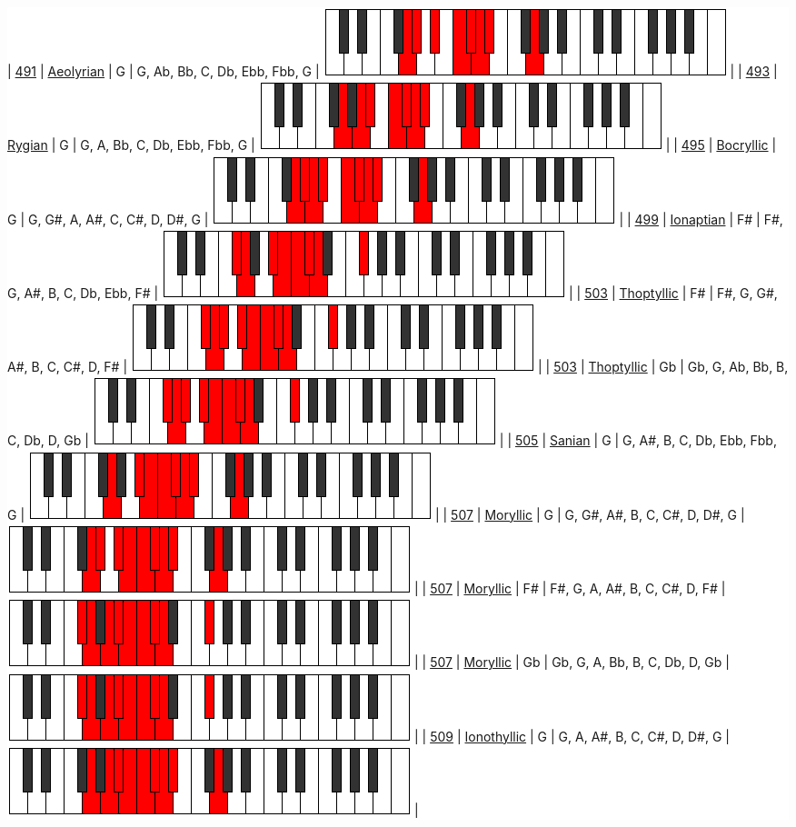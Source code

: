 | [491](https://ianring.com/musictheory/scales/491) | [Aeolyrian](ModeGNaturalAeolyrian.md) | G | G, Ab, Bb, C, Db, Ebb, Fbb, G | ![ModeGNaturalAeolyrian](ModeGNaturalAeolyrian.png) |
| [493](https://ianring.com/musictheory/scales/493) | [Rygian](ModeGNaturalRygian.md) | G | G, A, Bb, C, Db, Ebb, Fbb, G | ![ModeGNaturalRygian](ModeGNaturalRygian.png) |
| [495](https://ianring.com/musictheory/scales/495) | [Bocryllic](ModeGNaturalBocryllic.md) | G | G, G#, A, A#, C, C#, D, D#, G | ![ModeGNaturalBocryllic](ModeGNaturalBocryllic.png) |
| [499](https://ianring.com/musictheory/scales/499) | [Ionaptian](ModeFSharpIonaptian.md) | F# | F#, G, A#, B, C, Db, Ebb, F# | ![ModeFSharpIonaptian](ModeFSharpIonaptian.png) |
| [503](https://ianring.com/musictheory/scales/503) | [Thoptyllic](ModeFSharpThoptyllic.md) | F# | F#, G, G#, A#, B, C, C#, D, F# | ![ModeFSharpThoptyllic](ModeFSharpThoptyllic.png) |
| [503](https://ianring.com/musictheory/scales/503) | [Thoptyllic](ModeGFlatThoptyllic.md) | Gb | Gb, G, Ab, Bb, B, C, Db, D, Gb | ![ModeGFlatThoptyllic](ModeGFlatThoptyllic.png) |
| [505](https://ianring.com/musictheory/scales/505) | [Sanian](ModeGNaturalSanian.md) | G | G, A#, B, C, Db, Ebb, Fbb, G | ![ModeGNaturalSanian](ModeGNaturalSanian.png) |
| [507](https://ianring.com/musictheory/scales/507) | [Moryllic](ModeGNaturalMoryllic.md) | G | G, G#, A#, B, C, C#, D, D#, G | ![ModeGNaturalMoryllic](ModeGNaturalMoryllic.png) |
| [507](https://ianring.com/musictheory/scales/507) | [Moryllic](ModeFSharpMoryllic.md) | F# | F#, G, A, A#, B, C, C#, D, F# | ![ModeFSharpMoryllic](ModeFSharpMoryllic.png) |
| [507](https://ianring.com/musictheory/scales/507) | [Moryllic](ModeGFlatMoryllic.md) | Gb | Gb, G, A, Bb, B, C, Db, D, Gb | ![ModeGFlatMoryllic](ModeGFlatMoryllic.png) |
| [509](https://ianring.com/musictheory/scales/509) | [Ionothyllic](ModeGNaturalIonothyllic.md) | G | G, A, A#, B, C, C#, D, D#, G | ![ModeGNaturalIonothyllic](ModeGNaturalIonothyllic.png) |